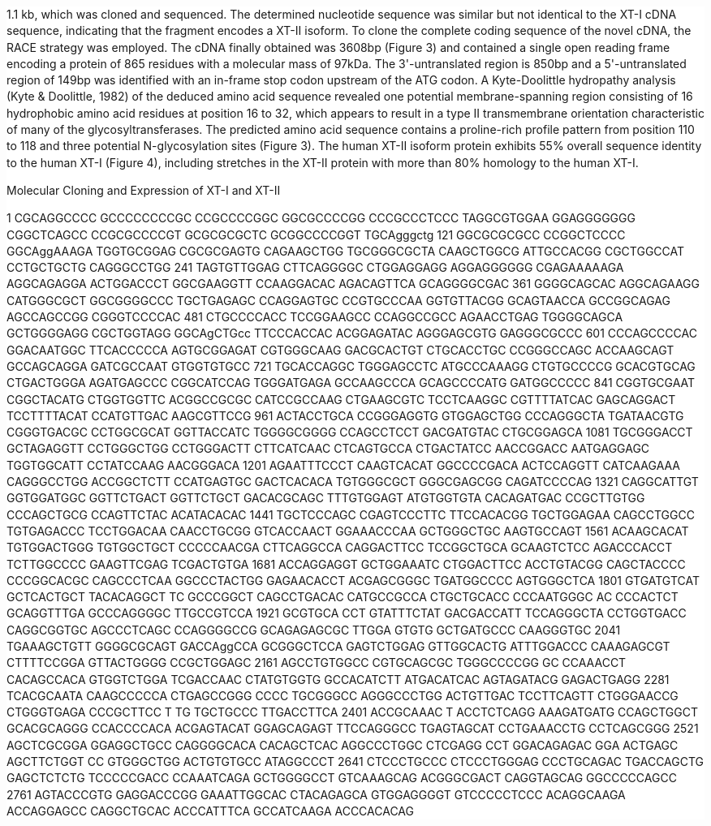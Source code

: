 1.1 kb, which was cloned and sequenced. The determined nucleotide sequence was similar but not identical to the XT-I cDNA sequence, indicating that the fragment encodes a XT-II isoform. To clone the complete coding sequence of the novel cDNA, the RACE strategy was employed. The cDNA finally obtained was 3608bp (Figure 3) and contained a single open reading frame encoding a protein of 865 residues with a molecular mass of 97kDa. The 3'-untranslated region is 850bp and a 5'-untranslated region of 149bp was identified with an in-frame stop codon upstream of the ATG codon. A Kyte-Doolittle hydropathy analysis (Kyte & Doolittle, 1982) of the deduced amino acid sequence revealed one potential membrane-spanning region consisting of 16 hydrophobic amino acid residues at position 16 to 32, which appears to result in a type II transmembrane orientation characteristic of many of the glycosyltransferases. The predicted amino acid sequence contains a proline-rich profile pattern from position 110 to 118 and three potential N-glycosylation sites (Figure 3). The human XT-II isoform protein exhibits 55% overall sequence identity to the human XT-I (Figure 4), including stretches in the XT-II protein with more than 80% homology to the human XT-I.

Molecular Cloning and Expression of XT-I and XT-II

1 CGCAGGCCCC GCCCCCCCCGC CCGCCCCGGC GGCGCCCCGG CCCGCCCTCCC TAGGCGTGGAA GGAGGGGGGG CGGCTCAGCC CCGCGCCCCGT GCGCGCGCTC GCGGCCCCGGT TGCAgggctg
121 GGCGCGCGCC CCGGCTCCCC GGCAggAAAGA TGGTGCGGAG CGCGCGAGTG CAGAAGCTGG TGCGGGCGCTA CAAGCTGGCG ATTGCCACGG CGCTGGCCAT CCTGCTGCTG CAGGGCCTGG
241 TAGTGTTGGAG CTTCAGGGGC CTGGAGGAGG AGGAGGGGGG CGAGAAAAAGA AGGCAGAGGA ACTGGACCCT GGCGAAGGTT CCAAGGACAC AGACAGTTCA GCAGGGGCGAC
361 GGGGCAGCAC AGGCAGAAGG CATGGGCGCT GGCGGGGCCC TGCTGAGAGC CCAGGAGTGC CCGTGCCCAA GGTGTTACGG GCAGTAACCA GCCGGCAGAG AGCCAGCCGG CGGGTCCCCAC
481 CTGCCCCACC TCCGGAAGCC CCAGGCCGCC AGAACCTGAG TGGGGCAGCA GCTGGGGAGG CGCTGGTAGG GGCAgCTGcc TTCCCACCAC ACGGAGATAC AGGGAGCGTG GAGGGCGCCC
601 CCCAGCCCCAC GGACAATGGC TTCACCCCCA AGTGCGGAGAT CGTGGGCAAG GACGCACTGT CTGCACCTGC CCGGGCCAGC ACCAAGCAGT GCCAGCAGGA GATCGCCAAT GTGGTGTGCC
721 TGCACCAGGC TGGGAGCCTC ATGCCCAAAGG CTGTGCCCCG GCACGTGCAG CTGACTGGGA AGATGAGCCC CGGCATCCAG TGGGATGAGA GCCAAGCCCA GCAGCCCCATG GATGGCCCCC
841 CGGTGCGAAT CGGCTACATG CTGGTGGTTC ACGGCCGCGC CATCCGCCAAG CTGAAGCGTC TCCTCAAGGC CGTTTTATCAC GAGCAGGACT TCCTTTTACAT CCATGTTGAC AAGCGTTCCG
961 ACTACCTGCA CCGGGAGGTG GTGGAGCTGG CCCAGGGCTA TGATAACGTG CGGGTGACGC CCTGGCGCAT GGTTACCATC TGGGGCGGGG CCAGCCTCCT GACGATGTAC CTGCGGAGCA
1081 TGCGGGACCT GCTAGAGGTT CCTGGGCTGG CCTGGGACTT CTTCATCAAC CTCAGTGCCA CTGACTATCC AACCGGACC AATGAGGAGC TGGTGGCATT CCTATCCAAG AACGGGACA
1201 AGAATTTCCCT CAAGTCACAT GGCCCCGACA ACTCCAGGTT CATCAAGAAA CAGGGCCTGG ACCGGCTCTT CCATGAGTGC GACTCACACA TGTGGGCGCT GGGCGAGCGG CAGATCCCCAG
1321 CAGGCATTGT GGTGGATGGC GGTTCTGACT GGTTCTGCT GACACGCAGC TTTGTGGAGT ATGTGGTGTA CACAGATGAC CCGCTTGTGG CCCAGCTGCG CCAGTTCTAC ACATACACAC
1441 TGCTCCCAGC CGAGTCCCTTC TTCCACACGG TGCTGGAGAA CAGCCTGGCC TGTGAGACCC TCCTGGACAA CAACCTGCGG GTCACCAACT GGAAACCCAA GCTGGGCTGC AAGTGCCAGT
1561 ACAAGCACAT TGTGGACTGGG TGTGGCTGCT CCCCCAACGA CTTCAGGCCA CAGGACTTCC TCCGGCTGCA GCAAGTCTCC AGACCCACCT TCTTGGCCCC GAAGTTCGAG TCGACTGTGA
1681 ACCAGGAGGT GCTGGAAATC CTGGACTTCC ACCTGTACGG CAGCTACCCC CCCGGCACGC CAGCCCTCAA GGCCCTACTGG GAGAACACCT ACGAGCGGGC TGATGGCCCC AGTGGGCTCA
1801 GTGATGTCAT GCTCACTGCT TACACAGGCT TC GCCCGGCT CAGCCTGACAC CATGCCGCCA CTGCTGCACC CCCAATGGGC AC CCCACTCT GCAGGTTTGA GCCCAGGGGC TTGCCGTCCA
1921 GCGTGCA CCT GTATTTCTAT GACGACCATT TCCAGGGCTA CCTGGTGACC CAGGCGGTGC AGCCCTCAGC CCAGGGGCCG GCAGAGAGCGC TTGGA GTGTG GCTGATGCCC CAAGGGTGC
2041 TGAAAGCTGTT GGGGCGCAGT GACCAggCCA GCGGGCTCCA GAGTCTGGAG GTTGGCACTG ATTTGGACCC CAAAGAGCGT CTTTTCCGGA GTTACTGGGG CCGCTGGAGC
2161 AGCCTGTGGCC CGTGCAGCGC TGGGCCCCGG GC CCAAACCT CACAGCCACA GTGGTCTGGA TCGACCAAC CTATGTGGTG GCCACATCTT ATGACATCAC AGTAGATACG GAGACTGAGG
2281 TCACGCAATA CAAGCCCCCA CTGAGCCGGG CCCC TGCGGGCC AGGGCCCTGG ACTGTTGAC TCCTTCAGTT CTGGGAACCG CTGGGTGAGA CCCGCTTCC T TG TGCTGCCC TTGACCTTCA
2401 ACCGCAAAC T ACCTCTCAGG AAAGATGATG CCAGCTGGCT GCACGCAGGG CCACCCCACA ACGAGTACAT GGAGCAGAGT TTCCAGGGCC TGAGTAGCAT CCTGAAACCTG CCTCAGCGGG
2521 AGCTCGCGGA GGAGGCTGCC CAGGGGCACA CACAGCTCAC AGGCCCTGGC CTCGAGG CCT GGACAGAGAC GGA ACTGAGC AGCTTCTGGT CC GTGGGCTGG ACTGTGTGCC ATAGGCCCT
2641 CTCCCTGCCC CTCCCTGGGAG CCCTGCAGAC TGACCAGCTG GAGCTCTCTG TCCCCCGACC CCAAATCAGA GCTGGGGCCT GTCAAAGCAG ACGGGCGACT CAGGTAGCAG GGCCCCCAGCC
2761 AGTACCCGTG GAGGACCCGG GAAATTGGCAC CTACAGAGCA GTGGAGGGGT GTCCCCCTCCC ACAGGCAAGA ACCAGGAGCC CAGGCTGCAC ACCCATTTCA GCCATCAAGA ACCCACACAG